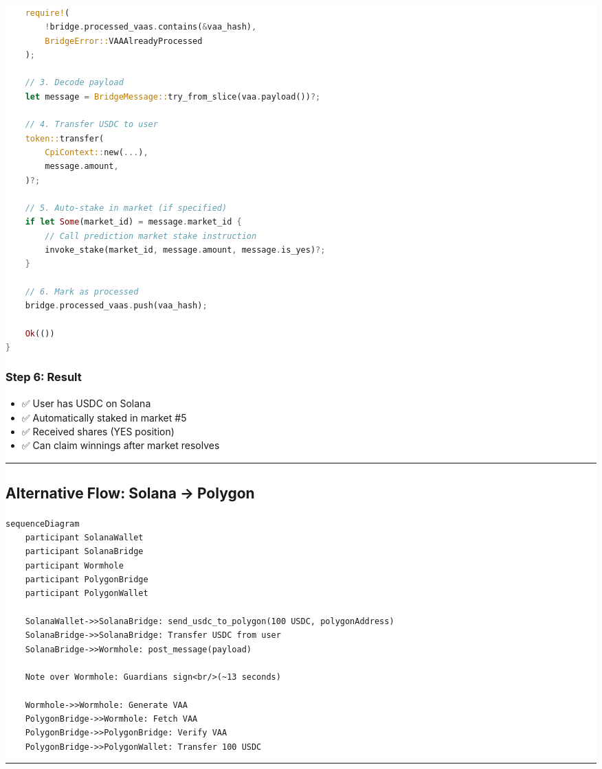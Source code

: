 ```rust
    require!(
        !bridge.processed_vaas.contains(&vaa_hash),
        BridgeError::VAAAlreadyProcessed
    );
    
    // 3. Decode payload
    let message = BridgeMessage::try_from_slice(vaa.payload())?;
    
    // 4. Transfer USDC to user
    token::transfer(
        CpiContext::new(...),
        message.amount,
    )?;
    
    // 5. Auto-stake in market (if specified)
    if let Some(market_id) = message.market_id {
        // Call prediction market stake instruction
        invoke_stake(market_id, message.amount, message.is_yes)?;
    }
    
    // 6. Mark as processed
    bridge.processed_vaas.push(vaa_hash);
    
    Ok(())
}
```

### Step 6: Result
- ✅ User has USDC on Solana
- ✅ Automatically staked in market #5
- ✅ Received shares (YES position)
- ✅ Can claim winnings after market resolves

---

## Alternative Flow: Solana → Polygon

```mermaid
sequenceDiagram
    participant SolanaWallet
    participant SolanaBridge
    participant Wormhole
    participant PolygonBridge
    participant PolygonWallet

    SolanaWallet->>SolanaBridge: send_usdc_to_polygon(100 USDC, polygonAddress)
    SolanaBridge->>SolanaBridge: Transfer USDC from user
    SolanaBridge->>Wormhole: post_message(payload)
    
    Note over Wormhole: Guardians sign<br/>(~13 seconds)
    
    Wormhole->>Wormhole: Generate VAA
    PolygonBridge->>Wormhole: Fetch VAA
    PolygonBridge->>PolygonBridge: Verify VAA
    PolygonBridge->>PolygonWallet: Transfer 100 USDC
```

---
